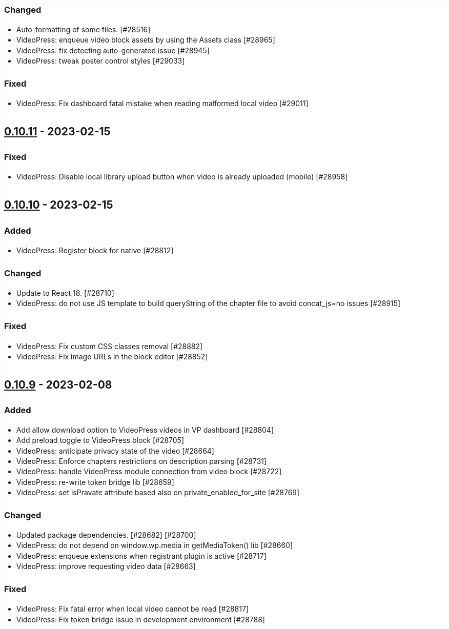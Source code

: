 ### Changed
- Auto-formatting of some files. [#28516]
- VideoPress: enqueue video block assets by using the Assets class [#28965]
- VideoPress: fix detecting auto-generated issue [#28945]
- VideoPress: tweak poster control styles [#29033]

### Fixed
- VideoPress: Fix dashboard fatal mistake when reading malformed local video [#29011]

## [0.10.11] - 2023-02-15
### Fixed
- VideoPress: Disable local library upload button when video is already uploaded (mobile) [#28958]

## [0.10.10] - 2023-02-15
### Added
- VideoPress: Register block for native [#28812]

### Changed
- Update to React 18. [#28710]
- VideoPress: do not use JS template to build queryString of the chapter file to avoid concat_js=no issues [#28915]

### Fixed
- VideoPress: Fix custom CSS classes removal [#28882]
- VideoPress: Fix image URLs in the block editor [#28852]

## [0.10.9] - 2023-02-08
### Added
- Add allow download option to VideoPress videos in VP dashboard [#28804]
- Add preload toggle to VideoPress block [#28705]
- VideoPress: anticipate privacy state of the video [#28664]
- VideoPress: Enforce chapters restrictions on description parsing [#28731]
- VideoPress: handle VideoPress module connection from video block [#28722]
- VideoPress: re-write token bridge lib [#28659]
- VideoPress: set isPravate attribute based also on private_enabled_for_site [#28769]

### Changed
- Updated package dependencies. [#28682] [#28700]
- VideoPress: do not depend on window.wp.media in getMediaToken() lib [#28660]
- VideoPress: enqueue extensions when registrant plugin is active [#28717]
- VideoPress: improve requesting video data [#28663]

### Fixed
- VideoPress: Fix fatal error when local video cannot be read [#28817]
- VideoPress: Fix token bridge issue in development environment [#28788]


[0.28.3]: https://github.com/Automattic/jetpack-videopress/compare/v0.28.2...v0.28.3
[0.28.2]: https://github.com/Automattic/jetpack-videopress/compare/v0.28.1...v0.28.2
[0.28.1]: https://github.com/Automattic/jetpack-videopress/compare/v0.28.0...v0.28.1
[0.28.0]: https://github.com/Automattic/jetpack-videopress/compare/v0.27.6...v0.28.0
[0.27.6]: https://github.com/Automattic/jetpack-videopress/compare/v0.27.5...v0.27.6
[0.27.5]: https://github.com/Automattic/jetpack-videopress/compare/v0.27.4...v0.27.5
[0.27.4]: https://github.com/Automattic/jetpack-videopress/compare/v0.27.3...v0.27.4
[0.27.3]: https://github.com/Automattic/jetpack-videopress/compare/v0.27.2...v0.27.3
[0.27.2]: https://github.com/Automattic/jetpack-videopress/compare/v0.27.1...v0.27.2
[0.27.1]: https://github.com/Automattic/jetpack-videopress/compare/v0.27.0...v0.27.1
[0.27.0]: https://github.com/Automattic/jetpack-videopress/compare/v0.26.0...v0.27.0
[0.26.0]: https://github.com/Automattic/jetpack-videopress/compare/v0.25.12...v0.26.0
[0.25.12]: https://github.com/Automattic/jetpack-videopress/compare/v0.25.11...v0.25.12
[0.25.11]: https://github.com/Automattic/jetpack-videopress/compare/v0.25.10...v0.25.11
[0.25.10]: https://github.com/Automattic/jetpack-videopress/compare/v0.25.9...v0.25.10
[0.25.9]: https://github.com/Automattic/jetpack-videopress/compare/v0.25.8...v0.25.9
[0.25.8]: https://github.com/Automattic/jetpack-videopress/compare/v0.25.7...v0.25.8
[0.25.7]: https://github.com/Automattic/jetpack-videopress/compare/v0.25.6...v0.25.7
[0.25.6]: https://github.com/Automattic/jetpack-videopress/compare/v0.25.5...v0.25.6
[0.25.5]: https://github.com/Automattic/jetpack-videopress/compare/v0.25.4...v0.25.5
[0.25.4]: https://github.com/Automattic/jetpack-videopress/compare/v0.25.3...v0.25.4
[0.25.3]: https://github.com/Automattic/jetpack-videopress/compare/v0.25.2...v0.25.3
[0.25.2]: https://github.com/Automattic/jetpack-videopress/compare/v0.25.1...v0.25.2
[0.25.1]: https://github.com/Automattic/jetpack-videopress/compare/v0.25.0...v0.25.1
[0.25.0]: https://github.com/Automattic/jetpack-videopress/compare/v0.24.17...v0.25.0
[0.24.17]: https://github.com/Automattic/jetpack-videopress/compare/v0.24.16...v0.24.17
[0.24.16]: https://github.com/Automattic/jetpack-videopress/compare/v0.24.15...v0.24.16
[0.24.15]: https://github.com/Automattic/jetpack-videopress/compare/v0.24.14...v0.24.15
[0.24.14]: https://github.com/Automattic/jetpack-videopress/compare/v0.24.13...v0.24.14
[0.24.13]: https://github.com/Automattic/jetpack-videopress/compare/v0.24.12...v0.24.13
[0.24.12]: https://github.com/Automattic/jetpack-videopress/compare/v0.24.11...v0.24.12
[0.24.11]: https://github.com/Automattic/jetpack-videopress/compare/v0.24.10...v0.24.11
[0.24.10]: https://github.com/Automattic/jetpack-videopress/compare/v0.24.9...v0.24.10
[0.24.9]: https://github.com/Automattic/jetpack-videopress/compare/v0.24.8...v0.24.9
[0.24.8]: https://github.com/Automattic/jetpack-videopress/compare/v0.24.7...v0.24.8
[0.24.7]: https://github.com/Automattic/jetpack-videopress/compare/v0.24.6...v0.24.7
[0.24.6]: https://github.com/Automattic/jetpack-videopress/compare/v0.24.5...v0.24.6
[0.24.5]: https://github.com/Automattic/jetpack-videopress/compare/v0.24.4...v0.24.5
[0.24.4]: https://github.com/Automattic/jetpack-videopress/compare/v0.24.3...v0.24.4
[0.24.3]: https://github.com/Automattic/jetpack-videopress/compare/v0.24.2...v0.24.3
[0.24.2]: https://github.com/Automattic/jetpack-videopress/compare/v0.24.1...v0.24.2
[0.24.1]: https://github.com/Automattic/jetpack-videopress/compare/v0.24.0...v0.24.1
[0.24.0]: https://github.com/Automattic/jetpack-videopress/compare/v0.23.31...v0.24.0
[0.23.31]: https://github.com/Automattic/jetpack-videopress/compare/v0.23.30...v0.23.31
[0.23.30]: https://github.com/Automattic/jetpack-videopress/compare/v0.23.29...v0.23.30
[0.23.29]: https://github.com/Automattic/jetpack-videopress/compare/v0.23.28...v0.23.29
[0.23.28]: https://github.com/Automattic/jetpack-videopress/compare/v0.23.27...v0.23.28
[0.23.27]: https://github.com/Automattic/jetpack-videopress/compare/v0.23.26...v0.23.27
[0.23.26]: https://github.com/Automattic/jetpack-videopress/compare/v0.23.25...v0.23.26
[0.23.25]: https://github.com/Automattic/jetpack-videopress/compare/v0.23.24...v0.23.25
[0.23.24]: https://github.com/Automattic/jetpack-videopress/compare/v0.23.23...v0.23.24
[0.23.23]: https://github.com/Automattic/jetpack-videopress/compare/v0.23.22...v0.23.23
[0.23.22]: https://github.com/Automattic/jetpack-videopress/compare/v0.23.21...v0.23.22
[0.23.21]: https://github.com/Automattic/jetpack-videopress/compare/v0.23.20...v0.23.21
[0.23.20]: https://github.com/Automattic/jetpack-videopress/compare/v0.23.19...v0.23.20
[0.23.19]: https://github.com/Automattic/jetpack-videopress/compare/v0.23.18...v0.23.19
[0.23.18]: https://github.com/Automattic/jetpack-videopress/compare/v0.23.17...v0.23.18
[0.23.17]: https://github.com/Automattic/jetpack-videopress/compare/v0.23.16...v0.23.17
[0.23.16]: https://github.com/Automattic/jetpack-videopress/compare/v0.23.15...v0.23.16
[0.23.15]: https://github.com/Automattic/jetpack-videopress/compare/v0.23.14...v0.23.15
[0.23.14]: https://github.com/Automattic/jetpack-videopress/compare/v0.23.13...v0.23.14
[0.23.13]: https://github.com/Automattic/jetpack-videopress/compare/v0.23.12...v0.23.13
[0.23.12]: https://github.com/Automattic/jetpack-videopress/compare/v0.23.11...v0.23.12
[0.23.11]: https://github.com/Automattic/jetpack-videopress/compare/v0.23.10...v0.23.11
[0.23.10]: https://github.com/Automattic/jetpack-videopress/compare/v0.23.9...v0.23.10
[0.23.9]: https://github.com/Automattic/jetpack-videopress/compare/v0.23.8...v0.23.9
[0.23.8]: https://github.com/Automattic/jetpack-videopress/compare/v0.23.7...v0.23.8
[0.23.7]: https://github.com/Automattic/jetpack-videopress/compare/v0.23.6...v0.23.7
[0.23.6]: https://github.com/Automattic/jetpack-videopress/compare/v0.23.5...v0.23.6
[0.23.5]: https://github.com/Automattic/jetpack-videopress/compare/v0.23.4...v0.23.5
[0.23.4]: https://github.com/Automattic/jetpack-videopress/compare/v0.23.3...v0.23.4
[0.23.3]: https://github.com/Automattic/jetpack-videopress/compare/v0.23.2...v0.23.3
[0.23.2]: https://github.com/Automattic/jetpack-videopress/compare/v0.23.1...v0.23.2
[0.23.1]: https://github.com/Automattic/jetpack-videopress/compare/v0.23.0...v0.23.1
[0.23.0]: https://github.com/Automattic/jetpack-videopress/compare/v0.22.4...v0.23.0
[0.22.4]: https://github.com/Automattic/jetpack-videopress/compare/v0.22.3...v0.22.4
[0.22.3]: https://github.com/Automattic/jetpack-videopress/compare/v0.22.2...v0.22.3
[0.22.2]: https://github.com/Automattic/jetpack-videopress/compare/v0.22.1...v0.22.2
[0.22.1]: https://github.com/Automattic/jetpack-videopress/compare/v0.22.0...v0.22.1
[0.22.0]: https://github.com/Automattic/jetpack-videopress/compare/v0.21.7...v0.22.0
[0.21.7]: https://github.com/Automattic/jetpack-videopress/compare/v0.21.6...v0.21.7
[0.21.6]: https://github.com/Automattic/jetpack-videopress/compare/v0.21.5...v0.21.6
[0.21.5]: https://github.com/Automattic/jetpack-videopress/compare/v0.21.4...v0.21.5
[0.21.4]: https://github.com/Automattic/jetpack-videopress/compare/v0.21.3...v0.21.4
[0.21.3.1]: https://github.com/Automattic/jetpack-videopress/compare/v0.21.3...v0.21.3.1
[0.21.3]: https://github.com/Automattic/jetpack-videopress/compare/v0.21.2...v0.21.3
[0.21.2]: https://github.com/Automattic/jetpack-videopress/compare/v0.21.1...v0.21.2
[0.21.1]: https://github.com/Automattic/jetpack-videopress/compare/v0.21.0...v0.21.1
[0.21.0]: https://github.com/Automattic/jetpack-videopress/compare/v0.20.2...v0.21.0
[0.20.2]: https://github.com/Automattic/jetpack-videopress/compare/v0.20.1...v0.20.2
[0.20.1]: https://github.com/Automattic/jetpack-videopress/compare/v0.20.0...v0.20.1
[0.20.0]: https://github.com/Automattic/jetpack-videopress/compare/v0.19.3...v0.20.0
[0.19.3]: https://github.com/Automattic/jetpack-videopress/compare/v0.19.2...v0.19.3
[0.19.2]: https://github.com/Automattic/jetpack-videopress/compare/v0.19.1...v0.19.2
[0.19.1]: https://github.com/Automattic/jetpack-videopress/compare/v0.19.0...v0.19.1
[0.19.0]: https://github.com/Automattic/jetpack-videopress/compare/v0.18.0...v0.19.0
[0.18.0]: https://github.com/Automattic/jetpack-videopress/compare/v0.17.6...v0.18.0
[0.17.6]: https://github.com/Automattic/jetpack-videopress/compare/v0.17.5...v0.17.6
[0.17.5]: https://github.com/Automattic/jetpack-videopress/compare/v0.17.4...v0.17.5
[0.17.4]: https://github.com/Automattic/jetpack-videopress/compare/v0.17.3...v0.17.4
[0.17.3]: https://github.com/Automattic/jetpack-videopress/compare/v0.17.2...v0.17.3
[0.17.2]: https://github.com/Automattic/jetpack-videopress/compare/v0.17.1...v0.17.2
[0.17.1]: https://github.com/Automattic/jetpack-videopress/compare/v0.17.0...v0.17.1
[0.17.0]: https://github.com/Automattic/jetpack-videopress/compare/v0.16.0...v0.17.0
[0.16.0]: https://github.com/Automattic/jetpack-videopress/compare/v0.15.3...v0.16.0
[0.15.3]: https://github.com/Automattic/jetpack-videopress/compare/v0.15.2...v0.15.3
[0.15.2]: https://github.com/Automattic/jetpack-videopress/compare/v0.15.1...v0.15.2
[0.15.1]: https://github.com/Automattic/jetpack-videopress/compare/v0.15.0...v0.15.1
[0.15.0]: https://github.com/Automattic/jetpack-videopress/compare/v0.14.13...v0.15.0
[0.14.13]: https://github.com/Automattic/jetpack-videopress/compare/v0.14.12...v0.14.13
[0.14.12]: https://github.com/Automattic/jetpack-videopress/compare/v0.14.11...v0.14.12
[0.14.11]: https://github.com/Automattic/jetpack-videopress/compare/v0.14.10...v0.14.11
[0.14.10]: https://github.com/Automattic/jetpack-videopress/compare/v0.14.9...v0.14.10
[0.14.9]: https://github.com/Automattic/jetpack-videopress/compare/v0.14.8...v0.14.9
[0.14.8]: https://github.com/Automattic/jetpack-videopress/compare/v0.14.7...v0.14.8
[0.14.7]: https://github.com/Automattic/jetpack-videopress/compare/v0.14.6...v0.14.7
[0.14.6]: https://github.com/Automattic/jetpack-videopress/compare/v0.14.5...v0.14.6
[0.14.5]: https://github.com/Automattic/jetpack-videopress/compare/v0.14.4...v0.14.5
[0.14.4]: https://github.com/Automattic/jetpack-videopress/compare/v0.14.3...v0.14.4
[0.14.3]: https://github.com/Automattic/jetpack-videopress/compare/v0.14.2...v0.14.3
[0.14.2]: https://github.com/Automattic/jetpack-videopress/compare/v0.14.1...v0.14.2
[0.14.1]: https://github.com/Automattic/jetpack-videopress/compare/v0.14.0...v0.14.1
[0.14.0]: https://github.com/Automattic/jetpack-videopress/compare/v0.13.10...v0.14.0
[0.13.10]: https://github.com/Automattic/jetpack-videopress/compare/v0.13.9...v0.13.10
[0.13.9]: https://github.com/Automattic/jetpack-videopress/compare/v0.13.8...v0.13.9
[0.13.8]: https://github.com/Automattic/jetpack-videopress/compare/v0.13.7...v0.13.8
[0.13.7]: https://github.com/Automattic/jetpack-videopress/compare/v0.13.6...v0.13.7
[0.13.6]: https://github.com/Automattic/jetpack-videopress/compare/v0.13.5...v0.13.6
[0.13.5]: https://github.com/Automattic/jetpack-videopress/compare/v0.13.4...v0.13.5
[0.13.4]: https://github.com/Automattic/jetpack-videopress/compare/v0.13.3...v0.13.4
[0.13.3]: https://github.com/Automattic/jetpack-videopress/compare/v0.13.2...v0.13.3
[0.13.2]: https://github.com/Automattic/jetpack-videopress/compare/v0.13.1...v0.13.2
[0.13.1]: https://github.com/Automattic/jetpack-videopress/compare/v0.13.0...v0.13.1
[0.13.0]: https://github.com/Automattic/jetpack-videopress/compare/v0.12.1...v0.13.0
[0.12.1]: https://github.com/Automattic/jetpack-videopress/compare/v0.12.0...v0.12.1
[0.12.0]: https://github.com/Automattic/jetpack-videopress/compare/v0.11.0...v0.12.0
[0.11.0]: https://github.com/Automattic/jetpack-videopress/compare/v0.10.12...v0.11.0
[0.10.12]: https://github.com/Automattic/jetpack-videopress/compare/v0.10.11...v0.10.12
[0.10.11]: https://github.com/Automattic/jetpack-videopress/compare/v0.10.10...v0.10.11
[0.10.10]: https://github.com/Automattic/jetpack-videopress/compare/v0.10.9...v0.10.10
[0.10.9]: https://github.com/Automattic/jetpack-videopress/compare/v0.10.8...v0.10.9
[0.10.8]: https://github.com/Automattic/jetpack-videopress/compare/v0.10.7...v0.10.8
[0.10.7]: https://github.com/Automattic/jetpack-videopress/compare/v0.10.6...v0.10.7
[0.10.6]: https://github.com/Automattic/jetpack-videopress/compare/v0.10.5...v0.10.6
[0.10.5]: https://github.com/Automattic/jetpack-videopress/compare/v0.10.4...v0.10.5
[0.10.4]: https://github.com/Automattic/jetpack-videopress/compare/v0.10.3...v0.10.4
[0.10.3]: https://github.com/Automattic/jetpack-videopress/compare/v0.10.2...v0.10.3
[0.10.2]: https://github.com/Automattic/jetpack-videopress/compare/v0.10.1...v0.10.2
[0.10.1]: https://github.com/Automattic/jetpack-videopress/compare/v0.10.0...v0.10.1
[0.10.0]: https://github.com/Automattic/jetpack-videopress/compare/v0.9.2...v0.10.0
[0.9.2]: https://github.com/Automattic/jetpack-videopress/compare/v0.9.1...v0.9.2
[0.9.1]: https://github.com/Automattic/jetpack-videopress/compare/v0.9.0...v0.9.1
[0.9.0]: https://github.com/Automattic/jetpack-videopress/compare/v0.8.4...v0.9.0
[0.8.4]: https://github.com/Automattic/jetpack-videopress/compare/v0.8.3...v0.8.4
[0.8.3]: https://github.com/Automattic/jetpack-videopress/compare/v0.8.2...v0.8.3
[0.8.2]: https://github.com/Automattic/jetpack-videopress/compare/v0.8.1...v0.8.2
[0.8.1]: https://github.com/Automattic/jetpack-videopress/compare/v0.8.0...v0.8.1
[0.8.0]: https://github.com/Automattic/jetpack-videopress/compare/v0.7.0...v0.8.0
[0.7.0]: https://github.com/Automattic/jetpack-videopress/compare/v0.6.5...v0.7.0
[0.6.5]: https://github.com/Automattic/jetpack-videopress/compare/v0.6.4...v0.6.5
[0.6.4]: https://github.com/Automattic/jetpack-videopress/compare/v0.6.3...v0.6.4
[0.6.3]: https://github.com/Automattic/jetpack-videopress/compare/v0.6.2...v0.6.3
[0.6.2]: https://github.com/Automattic/jetpack-videopress/compare/v0.6.1...v0.6.2
[0.6.1]: https://github.com/Automattic/jetpack-videopress/compare/v0.6.0...v0.6.1
[0.6.0]: https://github.com/Automattic/jetpack-videopress/compare/v0.5.1...v0.6.0
[0.5.1]: https://github.com/Automattic/jetpack-videopress/compare/v0.5.0...v0.5.1
[0.5.0]: https://github.com/Automattic/jetpack-videopress/compare/v0.4.1...v0.5.0
[0.4.1]: https://github.com/Automattic/jetpack-videopress/compare/v0.4.0...v0.4.1
[0.4.0]: https://github.com/Automattic/jetpack-videopress/compare/v0.3.1...v0.4.0
[0.3.1]: https://github.com/Automattic/jetpack-videopress/compare/v0.3.0...v0.3.1
[0.3.0]: https://github.com/Automattic/jetpack-videopress/compare/v0.2.1...v0.3.0
[0.2.1]: https://github.com/Automattic/jetpack-videopress/compare/v0.2.0...v0.2.1
[0.2.0]: https://github.com/Automattic/jetpack-videopress/compare/v0.1.5...v0.2.0
[0.1.5]: https://github.com/Automattic/jetpack-videopress/compare/v0.1.4...v0.1.5
[0.1.4]: https://github.com/Automattic/jetpack-videopress/compare/v0.1.3...v0.1.4
[0.1.3]: https://github.com/Automattic/jetpack-videopress/compare/v0.1.2...v0.1.3
[0.1.2]: https://github.com/Automattic/jetpack-videopress/compare/v0.1.1...v0.1.2
[0.1.1]: https://github.com/Automattic/jetpack-videopress/compare/v0.1.0...v0.1.1
